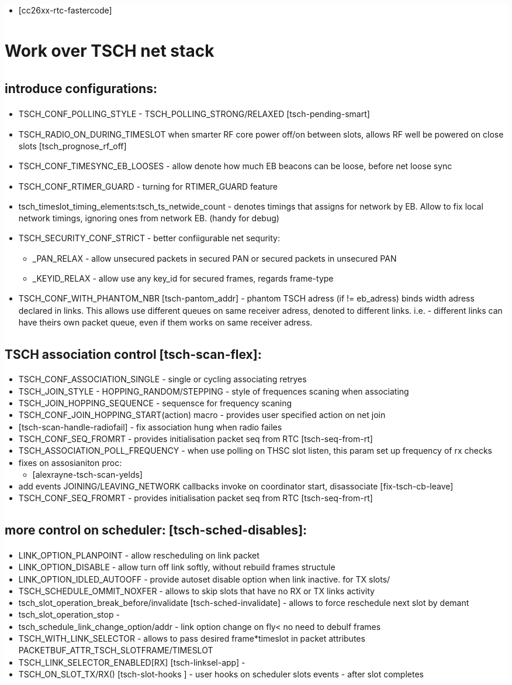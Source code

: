 + [cc26xx-rtc-fastercode]

Work over TSCH net stack
============================= 
introduce configurations:
------------------------------------

- TSCH\_CONF\_POLLING\_STYLE - TSCH\_POLLING\_STRONG/RELAXED [tsch-pending-smart]

- TSCH\_RADIO\_ON\_DURING\_TIMESLOT when smarter RF core power off/on between slots, allows RF well be powered on close slots [tsch\_prognose\_rf\_off]

- TSCH\_CONF\_TIMESYNC\_EB\_LOOSES - allow denote how much EB beacons can be loose, before net loose sync

- TSCH\_CONF\_RTIMER\_GUARD - turning for RTIMER\_GUARD feature
 
- tsch\_timeslot\_timing\_elements:tsch\_ts\_netwide\_count - denotes timings that assigns for network by EB. Allow to fix local network timings, ignoring ones from network EB. (handy for debug)

- TSCH\_SECURITY\_CONF\_STRICT - better confiigurable net sequrity:

    * \_PAN\_RELAX - allow unsecured packets in secured PAN or secured packets in unsecured PAN

    * \_KEYID\_RELAX - allow use any key_id for secured frames, regards frame-type

- TSCH\_CONF\_WITH\_PHANTOM\_NBR [tsch-pantom\_addr] - phantom TSCH adress (if != eb_adress) binds width adress declared in links. This allows use different queues on same receiver adress, denoted to different links. i.e. - different links can have theirs own packet queue, even if them works on same receiver adress.


TSCH association control [tsch-scan-flex]:
------------------------------------------
- TSCH\_CONF\_ASSOCIATION\_SINGLE - single or cycling associating retryes
- TSCH\_JOIN\_STYLE - HOPPING\_RANDOM/STEPPING - style of frequences scaning when associating 
- TSCH\_JOIN\_HOPPING\_SEQUENCE - sequensce for frequency scaning
- TSCH\_CONF\_JOIN\_HOPPING\_START(action) macro - provides user specified action on net join
- [tsch-scan-handle-radiofail] - fix association hung when radio failes  
- TSCH\_CONF\_SEQ\_FROMRT - provides initialisation packet seq from RTC [tsch-seq-from-rt]
- TSCH\_ASSOCIATION\_POLL\_FREQUENCY - when use polling on THSC slot listen, this param set up frequency of rx checks
- fixes on assosianiton proc:
    + [alexrayne-tsch-scan-yelds]
- add events JOINING/LEAVING\_NETWORK callbacks invoke on coordinator start, disassociate [fix-tsch-cb-leave]     
- TSCH\_CONF\_SEQ\_FROMRT - provides initialisation packet seq from RTC [tsch-seq-from-rt]

more control on scheduler: [tsch-sched-disables]:
-------------------------------------------
- LINK\_OPTION\_PLANPOINT - allow rescheduling on link packet
- LINK\_OPTION\_DISABLE - allow turn off link softly, without rebuild frames structule
- LINK\_OPTION\_IDLED\_AUTOOFF - provide autoset disable option when link inactive. for TX slots/
- TSCH\_SCHEDULE\_OMMIT\_NOXFER - allows to skip slots that have no RX or TX links activity
- tsch\_slot\_operation\_break\_before/invalidate [tsch-sched-invalidate] - allows to force reschedule next slot by demant
- tsch\_slot\_operation\_stop -
- tsch\_schedule\_link\_change\_option/addr - link option change on fly< no need to debulf frames
- TSCH\_WITH\_LINK\_SELECTOR - allows to pass desired frame*timeslot in packet attributes PACKETBUF\_ATTR\_TSCH\_SLOTFRAME/TIMESLOT
- TSCH\_LINK\_SELECTOR\_ENABLED\[RX\] [tsch-linksel-app] - 
- TSCH\_ON\_SLOT\_TX/RX() [tsch-slot-hooks ] - user hooks on scheduler slots events - after slot completes 
